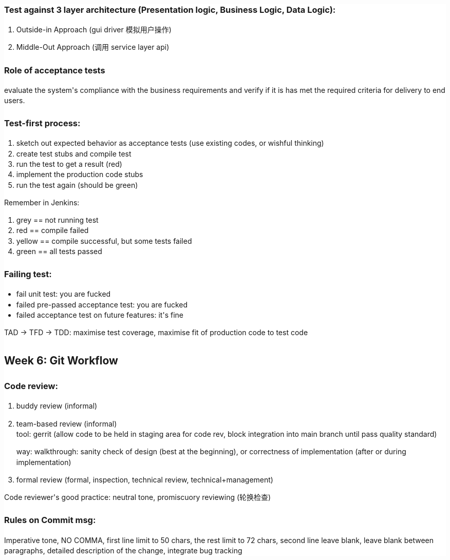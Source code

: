 ### Test against 3 layer architecture (Presentation logic, Business Logic, Data Logic):
   1. Outside-in Approach (gui driver 模拟用户操作)    
   
   2. Middle-Out Approach (调用 service layer api)

### Role of acceptance tests
evaluate the system's compliance with the business requirements and verify if it is has met the required criteria for delivery to end users.

### Test-first process:
   1. sketch out expected behavior as acceptance tests (use existing codes, or wishful thinking)
   2. create test stubs and compile test
   3. run the test to get a result (red)
   4. implement the production code stubs
   5. run the test again (should be green)

  Remember in Jenkins:
  
  1. grey == not running test
  2. red == compile failed
  3. yellow == compile successful, but some tests failed
  4. green == all tests passed

### Failing test:
   * fail unit test: you are fucked
   * failed pre-passed acceptance test: you are fucked
   * failed acceptance test on future features: it's fine

TAD -> TFD -> TDD: maximise test coverage, maximise fit of production code to test code


## Week 6: Git Workflow

### Code review: 
  1. buddy review (informal)
  2. team-based review (informal)<br>
        tool: gerrit (allow code to be held in staging area for code rev, block integration into main branch until pass quality standard)
        
        way: walkthrough: sanity check of design (best at the beginning), or correctness of implementation (after or during implementation)

  3. formal review (formal, inspection, technical review, technical+management)

Code reviewer's good practice: neutral tone, promiscuory reviewing (轮换检查)

### Rules on Commit msg: 

Imperative tone, NO COMMA, first line limit to 50 chars, the rest limit to 72 chars, second line leave blank, leave blank between paragraphs, detailed description of the change, integrate bug tracking
